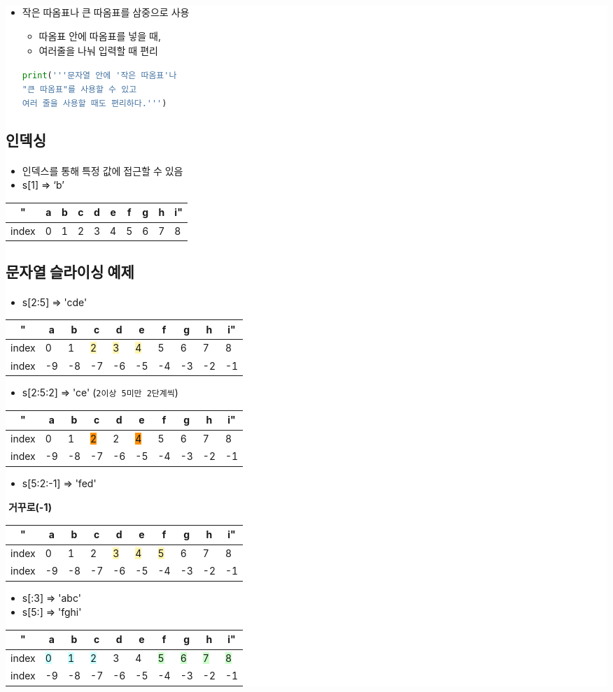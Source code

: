 - 작은 따옴표나 큰 따옴표를 삼중으로 사용

  - 따옴표 안에 따옴표를 넣을 때,
  - 여러줄을 나눠 입력할 때 편리

  ```python
  print('''문자열 안에 '작은 따옴표'나
  "큰 따옴표"를 사용할 수 있고
  여러 줄을 사용할 때도 편리하다.''')
  ```



## 인덱싱

- 인덱스를 통해 특정 값에 접근할 수 있음
- s[1] => ‘b’

| "     | a    | b    | c    | d    | e    | f    | g    | h    | i"   |
| ----- | ---- | ---- | ---- | ---- | ---- | ---- | ---- | ---- | ---- |
| index | 0    | 1    | 2    | 3    | 4    | 5    | 6    | 7    | 8    |



## 문자열 슬라이싱 예제

- s[2:5] ⇒ 'cde'

| "     | a    | b    | c                                               | d                                               | e                                               | f    | g    | h    | i"   |
| ----- | ---- | ---- | ----------------------------------------------- | ----------------------------------------------- | ----------------------------------------------- | ---- | ---- | ---- | ---- |
| index | 0    | 1    | <span style='background-color:#fff5b1'>2</span> | <span style='background-color:#fff5b1'>3</span> | <span style='background-color:#fff5b1'>4</span> | 5    | 6    | 7    | 8    |
| index | -9   | -8   | -7                                              | -6                                              | -5                                              | -4   | -3   | -2   | -1   |

- s[2:5:2] ⇒ 'ce'   (`2이상 5미만 2단계씩`)

| "     | a    | b    | c                                               | d    | e                                               | f    | g    | h    | i"   |
| ----- | ---- | ---- | ----------------------------------------------- | ---- | ----------------------------------------------- | ---- | ---- | ---- | ---- |
| index | 0    | 1    | <span style='background-color:#ff9001'>2</span> | 2    | <span style='background-color:#ff9001'>4</span> | 5    | 6    | 7    | 8    |
| index | -9   | -8   | -7                                              | -6   | -5                                              | -4   | -3   | -2   | -1   |

- s[5:2:-1] ⇒ 'fed'  

​														       **거꾸로(-1)**

| "     | a    | b    | c    | d                                               | e                                               | f                                               | g    | h    | i"   |
| ----- | ---- | ---- | ---- | ----------------------------------------------- | ----------------------------------------------- | ----------------------------------------------- | ---- | ---- | ---- |
| index | 0    | 1    | 2    | <span style='background-color:#fff5b1'>3</span> | <span style='background-color:#fff5b1'>4</span> | <span style='background-color:#fff5b1'>5</span> | 6    | 7    | 8    |
| index | -9   | -8   | -7   | -6                                              | -5                                              | -4                                              | -3   | -2   | -1   |

- s[:3] ⇒ 'abc'
- s[5:] ⇒ 'fghi'

| "     | a                                               | b                                               | c                                               | d    | e    | f                                               | g                                               | h                                               | i"                                              |
| ----- | ----------------------------------------------- | ----------------------------------------------- | ----------------------------------------------- | ---- | ---- | ----------------------------------------------- | ----------------------------------------------- | ----------------------------------------------- | ----------------------------------------------- |
| index | <span style='background-color:#CCFFFF'>0</span> | <span style='background-color:#CCFFFF'>1</span> | <span style='background-color:#CCFFFF'>2</span> | 3    | 4    | <span style='background-color:#CCFFCC'>5</span> | <span style='background-color:#CCFFCC'>6</span> | <span style='background-color:#CCFFCC'>7</span> | <span style='background-color:#CCFFCC'>8</span> |
| index | -9                                              | -8                                              | -7                                              | -6   | -5   | -4                                              | -3                                              | -2                                              | -1                                              |
